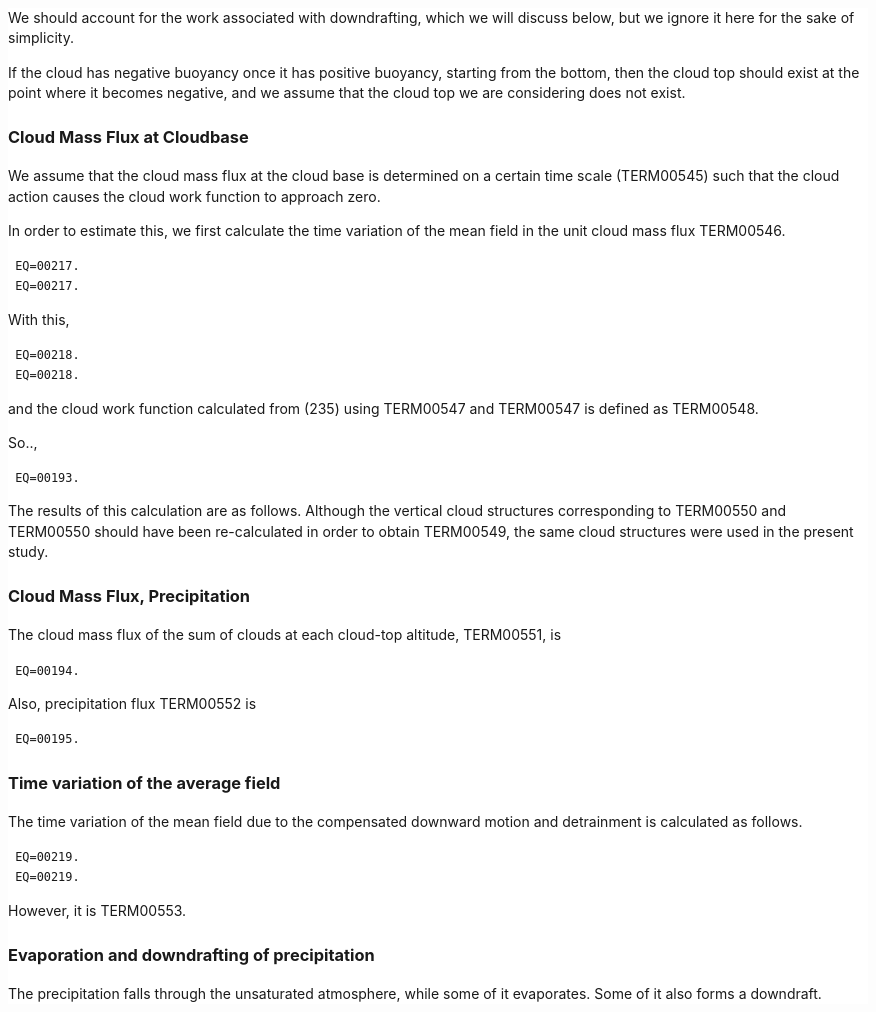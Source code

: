 We should account for the work associated with downdrafting, which we will discuss below, but we ignore it here for the sake of simplicity.

If the cloud has negative buoyancy once it has positive buoyancy, starting from the bottom, then the cloud top should exist at the point where it becomes negative, and we assume that the cloud top we are considering does not exist.

### Cloud Mass Flux at Cloudbase

We assume that the cloud mass flux at the cloud base is determined on a certain time scale (TERM00545) such that the cloud action causes the cloud work function to approach zero.

In order to estimate this, we first calculate the time variation of the mean field in the unit cloud mass flux TERM00546.

     EQ=00217.
     EQ=00217.

With this,

     EQ=00218.
     EQ=00218.

and the cloud work function calculated from (235) using TERM00547 and TERM00547 is defined as TERM00548.

So..,

     EQ=00193.

The results of this calculation are as follows. Although the vertical cloud structures corresponding to TERM00550 and TERM00550 should have been re-calculated in order to obtain TERM00549, the same cloud structures were used in the present study.

### Cloud Mass Flux, Precipitation

The cloud mass flux of the sum of clouds at each cloud-top altitude, TERM00551, is

     EQ=00194.

Also, precipitation flux TERM00552 is

     EQ=00195.

### Time variation of the average field

The time variation of the mean field due to the compensated downward motion and detrainment is calculated as follows.

     EQ=00219.
     EQ=00219.

However, it is TERM00553.

### Evaporation and downdrafting of precipitation

The precipitation falls through the unsaturated atmosphere, while some of it evaporates. Some of it also forms a downdraft.
